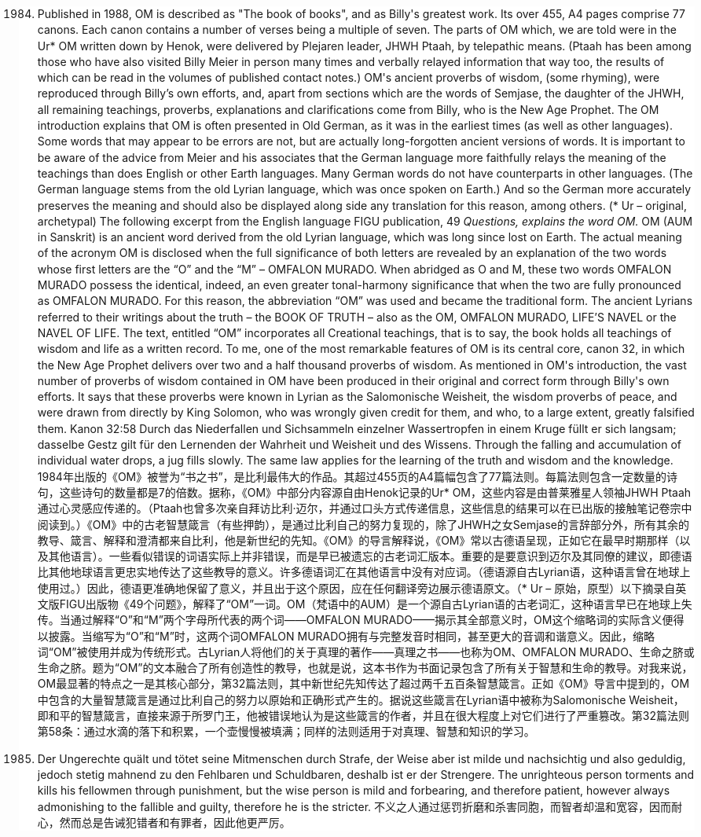 1984. Published in 1988, OM is described as "The book of books", and as Billy's greatest work. Its over 455, A4 pages comprise 77 canons. Each canon contains a number of verses being a multiple of seven. The parts of OM which, we are told were in the Ur* OM written down by Henok, were delivered by Plejaren leader, JHWH Ptaah, by telepathic means. (Ptaah has been among those who have also visited Billy Meier in person many times and verbally relayed information that way too, the results of which can be read in the volumes of published contact notes.) OM's ancient proverbs of wisdom, (some rhyming), were reproduced through Billy’s own efforts, and, apart from sections which are the words of Semjase, the daughter of the JHWH, all remaining teachings, proverbs, explanations and clarifications come from Billy, who is the New Age Prophet. The OM introduction explains that OM is often presented in Old German, as it was in the earliest times (as well as other languages). Some words that may appear to be errors are not, but are actually long-forgotten ancient versions of words. It is important to be aware of the advice from Meier and his associates that the German language more faithfully relays the meaning of the teachings than does English or other Earth languages. Many German words do not have counterparts in other languages. (The German language stems from the old Lyrian language, which was once spoken on Earth.) And so the German more accurately preserves the meaning and should also be displayed along side any translation for this reason, among others. (* Ur – original, archetypal) The following excerpt from the English language FIGU publication, 49 _Questions, explains the word OM._ OM (AUM in Sanskrit) is an ancient word derived from the old Lyrian language, which was long since lost on Earth. The actual meaning of the acronym OM is disclosed when the full significance of both letters are revealed by an explanation of the two words whose first letters are the “O” and the “M” – OMFALON MURADO. When abridged as O and M, these two words OMFALON MURADO possess the identical, indeed, an even greater tonal-harmony significance that when the two are fully pronounced as OMFALON MURADO. For this reason, the abbreviation “OM” was used and became the traditional form. The ancient Lyrians referred to their writings about the truth – the BOOK OF TRUTH – also as the OM, OMFALON MURADO, LIFE’S NAVEL or the NAVEL OF LIFE. The text, entitled “OM” incorporates all Creational teachings, that is to say, the book holds all teachings of wisdom and life as a written record. To me, one of the most remarkable features of OM is its central core, canon 32, in which the New Age Prophet delivers over two and a half thousand proverbs of wisdom. As mentioned in OM's introduction, the vast number of proverbs of wisdom contained in OM have been produced in their original and correct form through Billy's own efforts. It says that these proverbs were known in Lyrian as the Salomonische Weisheit, the wisdom proverbs of peace, and were drawn from directly by King Solomon, who was wrongly given credit for them, and who, to a large extent, greatly falsified them. Kanon 32:58 Durch das Niederfallen und Sichsammeln einzelner Wassertropfen in einem Kruge füllt er sich langsam; dasselbe Gestz gilt für den Lernenden der Wahrheit und Weisheit und des Wissens. Through the falling and accumulation of individual water drops, a jug fills slowly. The same law applies for the learning of the truth and wisdom and the knowledge.
1984年出版的《OM》被誉为“书之书”，是比利最伟大的作品。其超过455页的A4篇幅包含了77篇法则。每篇法则包含一定数量的诗句，这些诗句的数量都是7的倍数。据称，《OM》中部分内容源自由Henok记录的Ur* OM，这些内容是由普莱雅星人领袖JHWH Ptaah通过心灵感应传递的。（Ptaah也曾多次亲自拜访比利·迈尔，并通过口头方式传递信息，这些信息的结果可以在已出版的接触笔记卷宗中阅读到。）《OM》中的古老智慧箴言（有些押韵），是通过比利自己的努力复现的，除了JHWH之女Semjase的言辞部分外，所有其余的教导、箴言、解释和澄清都来自比利，他是新世纪的先知。《OM》的导言解释说，《OM》常以古德语呈现，正如它在最早时期那样（以及其他语言）。一些看似错误的词语实际上并非错误，而是早已被遗忘的古老词汇版本。重要的是要意识到迈尔及其同僚的建议，即德语比其他地球语言更忠实地传达了这些教导的意义。许多德语词汇在其他语言中没有对应词。（德语源自古Lyrian语，这种语言曾在地球上使用过。）因此，德语更准确地保留了意义，并且出于这个原因，应在任何翻译旁边展示德语原文。（* Ur – 原始，原型）以下摘录自英文版FIGU出版物《49个问题》，解释了“OM”一词。OM（梵语中的AUM）是一个源自古Lyrian语的古老词汇，这种语言早已在地球上失传。当通过解释“O”和“M”两个字母所代表的两个词——OMFALON MURADO——揭示其全部意义时，OM这个缩略词的实际含义便得以披露。当缩写为“O”和“M”时，这两个词OMFALON MURADO拥有与完整发音时相同，甚至更大的音调和谐意义。因此，缩略词“OM”被使用并成为传统形式。古Lyrian人将他们的关于真理的著作——真理之书——也称为OM、OMFALON MURADO、生命之脐或生命之脐。题为“OM”的文本融合了所有创造性的教导，也就是说，这本书作为书面记录包含了所有关于智慧和生命的教导。对我来说，OM最显著的特点之一是其核心部分，第32篇法则，其中新世纪先知传达了超过两千五百条智慧箴言。正如《OM》导言中提到的，OM中包含的大量智慧箴言是通过比利自己的努力以原始和正确形式产生的。据说这些箴言在Lyrian语中被称为Salomonische Weisheit，即和平的智慧箴言，直接来源于所罗门王，他被错误地认为是这些箴言的作者，并且在很大程度上对它们进行了严重篡改。第32篇法则第58条：通过水滴的落下和积累，一个壶慢慢被填满；同样的法则适用于对真理、智慧和知识的学习。

247. Der Ungerechte quält und tötet seine Mitmenschen durch Strafe, der Weise aber ist milde und nachsichtig und also geduldig, jedoch stetig mahnend zu den Fehlbaren und Schuldbaren, deshalb ist er der Strengere. The unrighteous person torments and kills his fellowmen through punishment, but the wise person is mild and forbearing, and therefore patient, however always admonishing to the fallible and guilty, therefore he is the stricter.
不义之人通过惩罚折磨和杀害同胞，而智者却温和宽容，因而耐心，然而总是告诫犯错者和有罪者，因此他更严厉。
